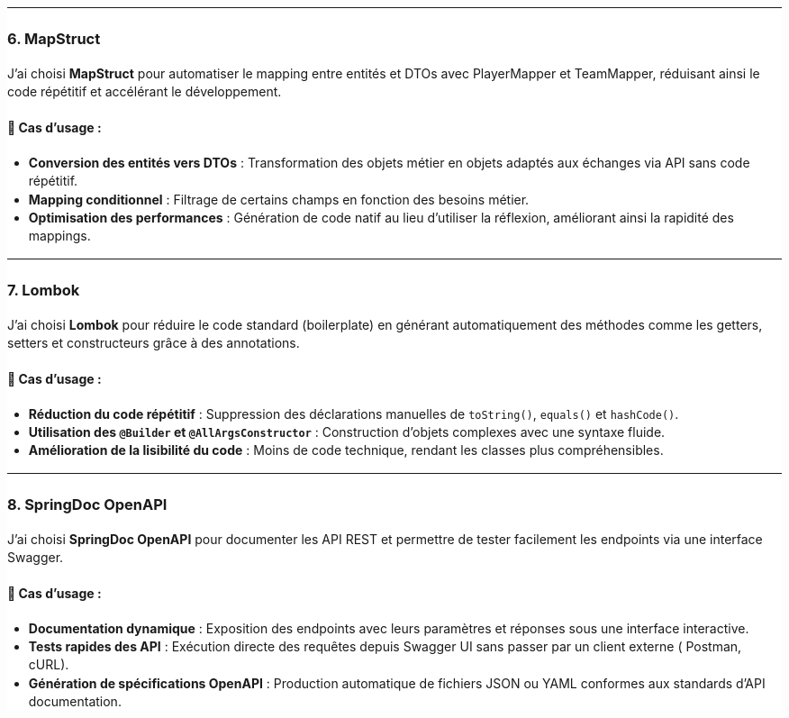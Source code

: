 ----------

### **6. MapStruct**

J’ai choisi **MapStruct** pour automatiser le mapping entre entités et DTOs avec PlayerMapper et TeamMapper, réduisant
ainsi le code répétitif et accélérant le développement.

#### 🔹 **Cas d’usage :**

- **Conversion des entités vers DTOs** : Transformation des objets métier en objets adaptés aux échanges via API sans
  code répétitif.
- **Mapping conditionnel** : Filtrage de certains champs en fonction des besoins métier.
- **Optimisation des performances** : Génération de code natif au lieu d’utiliser la réflexion, améliorant ainsi la
  rapidité des mappings.

----------

### **7. Lombok**

J’ai choisi **Lombok** pour réduire le code standard (boilerplate) en générant automatiquement des méthodes comme les
getters, setters et constructeurs grâce à des annotations.

#### 🔹 **Cas d’usage :**

- **Réduction du code répétitif** : Suppression des déclarations manuelles de `toString()`, `equals()` et `hashCode()`.
- **Utilisation des `@Builder` et `@AllArgsConstructor`** : Construction d’objets complexes avec une syntaxe fluide.
- **Amélioration de la lisibilité du code** : Moins de code technique, rendant les classes plus compréhensibles.

----------

### **8. SpringDoc OpenAPI**

J’ai choisi **SpringDoc OpenAPI** pour documenter les API REST et permettre de tester facilement les endpoints via une
interface Swagger.

#### 🔹 **Cas d’usage :**

- **Documentation dynamique** : Exposition des endpoints avec leurs paramètres et réponses sous une interface
  interactive.
- **Tests rapides des API** : Exécution directe des requêtes depuis Swagger UI sans passer par un client externe (
  Postman, cURL).
- **Génération de spécifications OpenAPI** : Production automatique de fichiers JSON ou YAML conformes aux standards
  d’API documentation.
